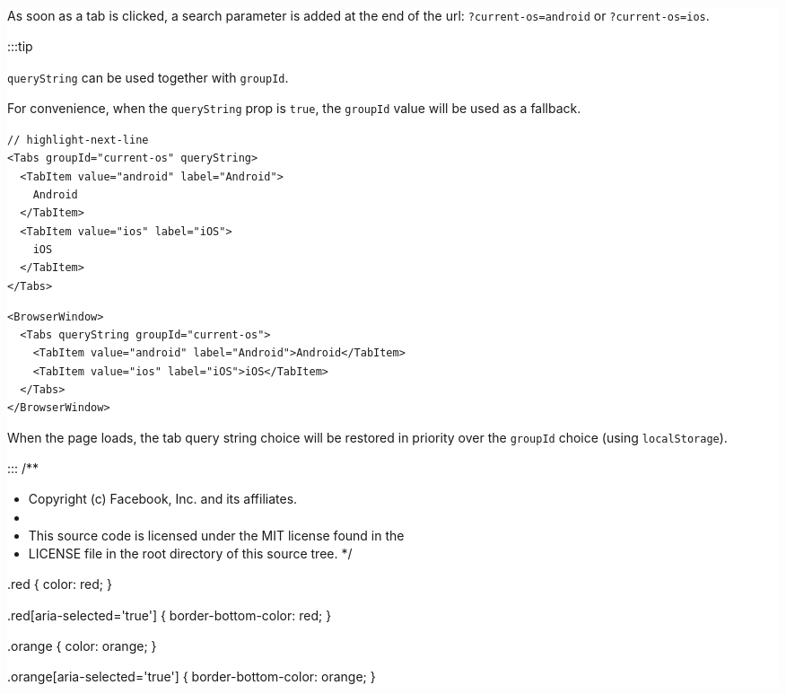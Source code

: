 As soon as a tab is clicked, a search parameter is added at the end of the url: `?current-os=android` or `?current-os=ios`.

:::tip

`queryString` can be used together with `groupId`.

For convenience, when the `queryString` prop is `true`, the `groupId` value will be used as a fallback.

```tsx
// highlight-next-line
<Tabs groupId="current-os" queryString>
  <TabItem value="android" label="Android">
    Android
  </TabItem>
  <TabItem value="ios" label="iOS">
    iOS
  </TabItem>
</Tabs>
```

```mdx-code-block
<BrowserWindow>
  <Tabs queryString groupId="current-os">
    <TabItem value="android" label="Android">Android</TabItem>
    <TabItem value="ios" label="iOS">iOS</TabItem>
  </Tabs>
</BrowserWindow>
```

When the page loads, the tab query string choice will be restored in priority over the `groupId` choice (using `localStorage`).

:::
/**
 * Copyright (c) Facebook, Inc. and its affiliates.
 *
 * This source code is licensed under the MIT license found in the
 * LICENSE file in the root directory of this source tree.
 */

.red {
  color: red;
}

.red[aria-selected='true'] {
  border-bottom-color: red;
}

.orange {
  color: orange;
}

.orange[aria-selected='true'] {
  border-bottom-color: orange;
}
